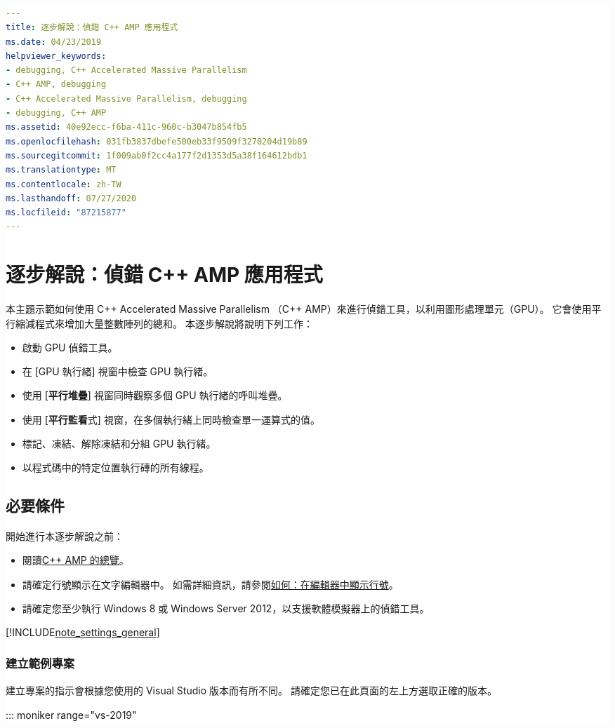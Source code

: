 ```yaml
---
title: 逐步解說：偵錯 C++ AMP 應用程式
ms.date: 04/23/2019
helpviewer_keywords:
- debugging, C++ Accelerated Massive Parallelism
- C++ AMP, debugging
- C++ Accelerated Massive Parallelism, debugging
- debugging, C++ AMP
ms.assetid: 40e92ecc-f6ba-411c-960c-b3047b854fb5
ms.openlocfilehash: 031fb3837dbefe500eb33f9509f3270204d19b89
ms.sourcegitcommit: 1f009ab0f2cc4a177f2d1353d5a38f164612bdb1
ms.translationtype: MT
ms.contentlocale: zh-TW
ms.lasthandoff: 07/27/2020
ms.locfileid: "87215877"
---
```

# <a name="walkthrough-debugging-a-c-amp-application"></a>逐步解說：偵錯 C++ AMP 應用程式

本主題示範如何使用 C++ Accelerated Massive Parallelism （C++ AMP）來進行偵錯工具，以利用圖形處理單元（GPU）。 它會使用平行縮減程式來增加大量整數陣列的總和。 本逐步解說將說明下列工作：

- 啟動 GPU 偵錯工具。

- 在 [GPU 執行緒] 視窗中檢查 GPU 執行緒。

- 使用 [**平行堆疊**] 視窗同時觀察多個 GPU 執行緒的呼叫堆疊。

- 使用 [**平行監看**式] 視窗，在多個執行緒上同時檢查單一運算式的值。

- 標記、凍結、解除凍結和分組 GPU 執行緒。

- 以程式碼中的特定位置執行磚的所有線程。

## <a name="prerequisites"></a>必要條件

開始進行本逐步解說之前：

- 閱讀[C++ AMP 的總覽](../../parallel/amp/cpp-amp-overview.md)。

- 請確定行號顯示在文字編輯器中。 如需詳細資訊，請參閱[如何：在編輯器中顯示行號](/visualstudio/ide/reference/how-to-display-line-numbers-in-the-editor)。

- 請確定您至少執行 Windows 8 或 Windows Server 2012，以支援軟體模擬器上的偵錯工具。

[!INCLUDE[note_settings_general](../../mfc/includes/note_settings_general_md.md)]

### <a name="to-create-the-sample-project"></a>建立範例專案

建立專案的指示會根據您使用的 Visual Studio 版本而有所不同。 請確定您已在此頁面的左上方選取正確的版本。

::: moniker range="vs-2019"
